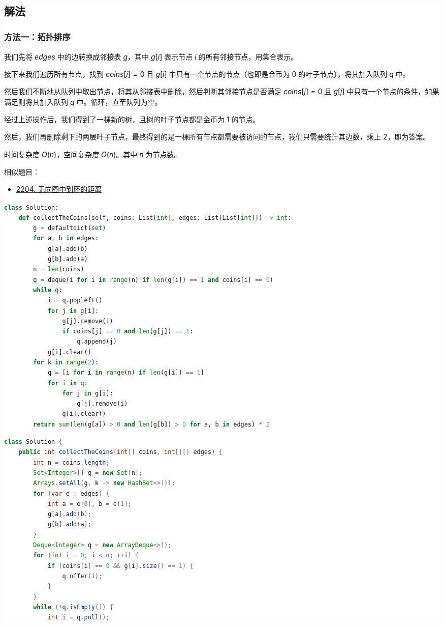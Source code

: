 ## 解法

### 方法一：拓扑排序

我们先将 $edges$ 中的边转换成邻接表 $g$，其中 $g[i]$ 表示节点 $i$ 的所有邻接节点，用集合表示。

接下来我们遍历所有节点，找到 $coins[i]=0$ 且 $g[i]$ 中只有一个节点的节点（也即是金币为 $0$ 的叶子节点），将其加入队列 $q$ 中。

然后我们不断地从队列中取出节点，将其从邻接表中删除，然后判断其邻接节点是否满足 $coins[j]=0$ 且 $g[j]$ 中只有一个节点的条件，如果满足则将其加入队列 $q$ 中。循环，直至队列为空。

经过上述操作后，我们得到了一棵新的树，且树的叶子节点都是金币为 $1$ 的节点。

然后，我们再删除剩下的两层叶子节点，最终得到的是一棵所有节点都需要被访问的节点，我们只需要统计其边数，乘上 $2$，即为答案。

时间复杂度 $O(n)$，空间复杂度 $O(n)$。其中 $n$ 为节点数。

相似题目：

-   [2204. 无向图中到环的距离](https://github.com/doocs/leetcode/blob/main/solution/2200-2299/2204.Distance%20to%20a%20Cycle%20in%20Undirected%20Graph/README.md)



```python
class Solution:
    def collectTheCoins(self, coins: List[int], edges: List[List[int]]) -> int:
        g = defaultdict(set)
        for a, b in edges:
            g[a].add(b)
            g[b].add(a)
        n = len(coins)
        q = deque(i for i in range(n) if len(g[i]) == 1 and coins[i] == 0)
        while q:
            i = q.popleft()
            for j in g[i]:
                g[j].remove(i)
                if coins[j] == 0 and len(g[j]) == 1:
                    q.append(j)
            g[i].clear()
        for k in range(2):
            q = [i for i in range(n) if len(g[i]) == 1]
            for i in q:
                for j in g[i]:
                    g[j].remove(i)
                g[i].clear()
        return sum(len(g[a]) > 0 and len(g[b]) > 0 for a, b in edges) * 2
```

```java
class Solution {
    public int collectTheCoins(int[] coins, int[][] edges) {
        int n = coins.length;
        Set<Integer>[] g = new Set[n];
        Arrays.setAll(g, k -> new HashSet<>());
        for (var e : edges) {
            int a = e[0], b = e[1];
            g[a].add(b);
            g[b].add(a);
        }
        Deque<Integer> q = new ArrayDeque<>();
        for (int i = 0; i < n; ++i) {
            if (coins[i] == 0 && g[i].size() == 1) {
                q.offer(i);
            }
        }
        while (!q.isEmpty()) {
            int i = q.poll();
```